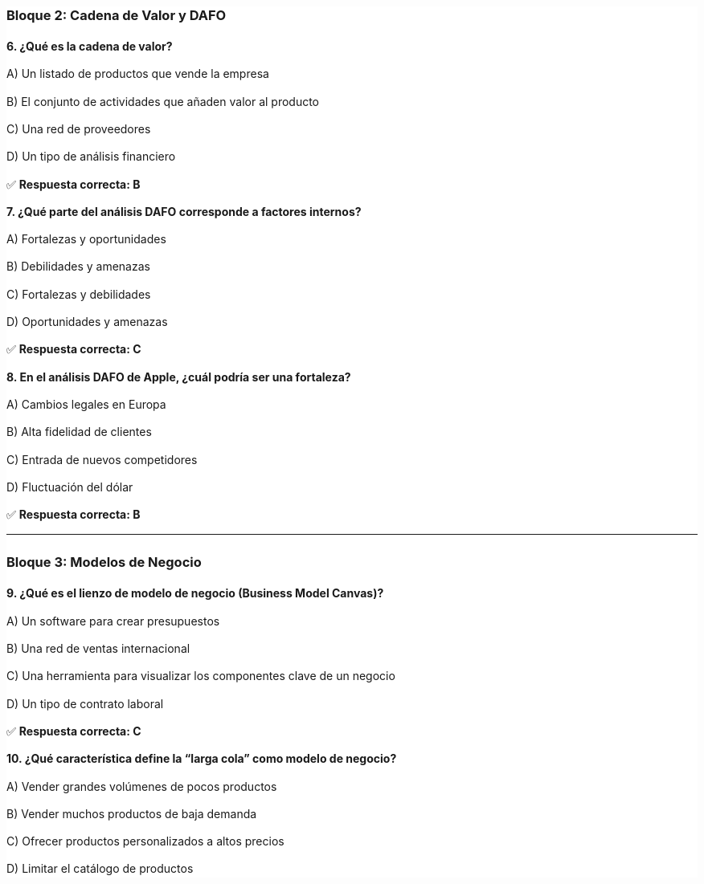 
### **Bloque 2: Cadena de Valor y DAFO**

**6. ¿Qué es la cadena de valor?**

A) Un listado de productos que vende la empresa

B) El conjunto de actividades que añaden valor al producto

C) Una red de proveedores

D) Un tipo de análisis financiero

✅ **Respuesta correcta: B**

**7. ¿Qué parte del análisis DAFO corresponde a factores internos?**

A) Fortalezas y oportunidades

B) Debilidades y amenazas

C) Fortalezas y debilidades

D) Oportunidades y amenazas

✅ **Respuesta correcta: C**

**8. En el análisis DAFO de Apple, ¿cuál podría ser una fortaleza?**

A) Cambios legales en Europa

B) Alta fidelidad de clientes

C) Entrada de nuevos competidores

D) Fluctuación del dólar

✅ **Respuesta correcta: B**

---

### **Bloque 3: Modelos de Negocio**

**9. ¿Qué es el lienzo de modelo de negocio (Business Model Canvas)?**

A) Un software para crear presupuestos

B) Una red de ventas internacional

C) Una herramienta para visualizar los componentes clave de un negocio

D) Un tipo de contrato laboral

✅ **Respuesta correcta: C**

**10. ¿Qué característica define la “larga cola” como modelo de negocio?**

A) Vender grandes volúmenes de pocos productos

B) Vender muchos productos de baja demanda

C) Ofrecer productos personalizados a altos precios

D) Limitar el catálogo de productos
